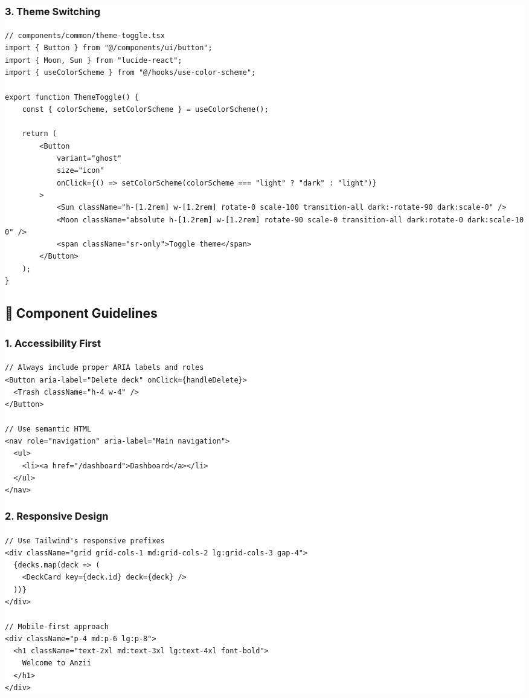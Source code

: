 ### 3. Theme Switching

```tsx
// components/common/theme-toggle.tsx
import { Button } from "@/components/ui/button";
import { Moon, Sun } from "lucide-react";
import { useColorScheme } from "@/hooks/use-color-scheme";

export function ThemeToggle() {
	const { colorScheme, setColorScheme } = useColorScheme();

	return (
		<Button
			variant="ghost"
			size="icon"
			onClick={() => setColorScheme(colorScheme === "light" ? "dark" : "light")}
		>
			<Sun className="h-[1.2rem] w-[1.2rem] rotate-0 scale-100 transition-all dark:-rotate-90 dark:scale-0" />
			<Moon className="absolute h-[1.2rem] w-[1.2rem] rotate-90 scale-0 transition-all dark:rotate-0 dark:scale-100" />
			<span className="sr-only">Toggle theme</span>
		</Button>
	);
}
```

## 🎯 Component Guidelines

### 1. Accessibility First

```tsx
// Always include proper ARIA labels and roles
<Button aria-label="Delete deck" onClick={handleDelete}>
  <Trash className="h-4 w-4" />
</Button>

// Use semantic HTML
<nav role="navigation" aria-label="Main navigation">
  <ul>
    <li><a href="/dashboard">Dashboard</a></li>
  </ul>
</nav>
```

### 2. Responsive Design

```tsx
// Use Tailwind's responsive prefixes
<div className="grid grid-cols-1 md:grid-cols-2 lg:grid-cols-3 gap-4">
  {decks.map(deck => (
    <DeckCard key={deck.id} deck={deck} />
  ))}
</div>

// Mobile-first approach
<div className="p-4 md:p-6 lg:p-8">
  <h1 className="text-2xl md:text-3xl lg:text-4xl font-bold">
    Welcome to Anzii
  </h1>
</div>
```
